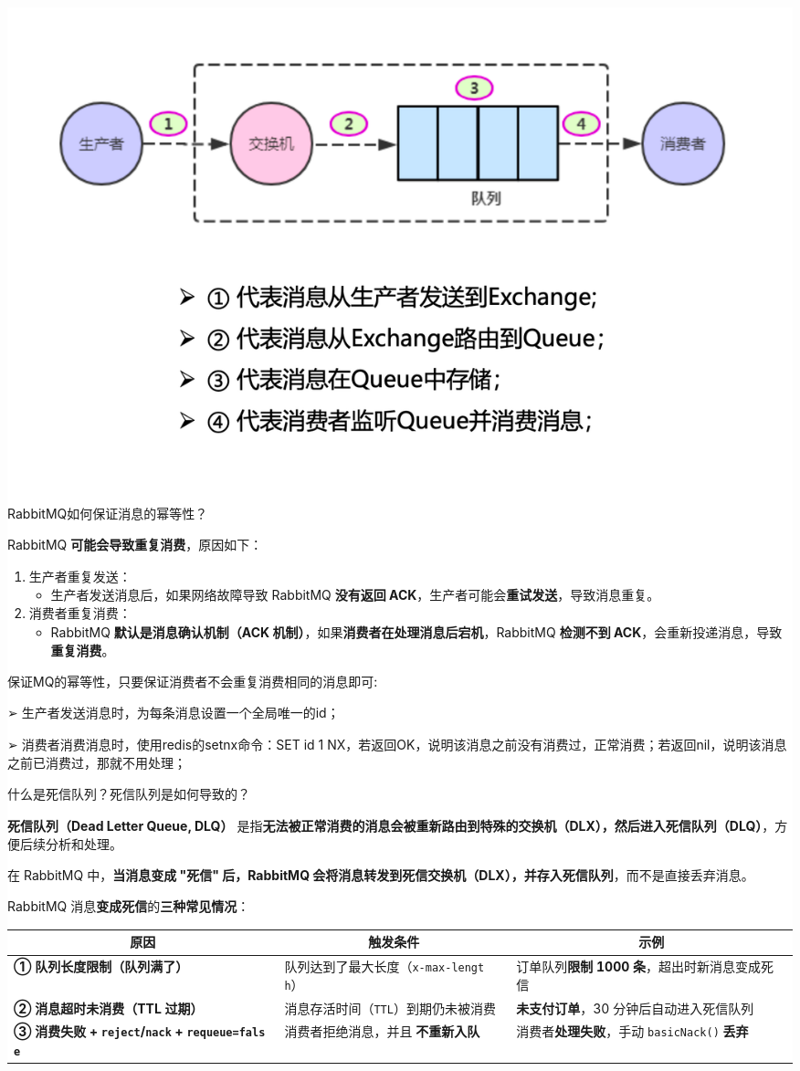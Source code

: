 ![image-20250311170412450](images/image-20250311170412450.png)

RabbitMQ如何保证消息的幂等性？

RabbitMQ **可能会导致重复消费**，原因如下：

1. 生产者重复发送：
   - 生产者发送消息后，如果网络故障导致 RabbitMQ **没有返回 ACK**，生产者可能会**重试发送**，导致消息重复。
2. 消费者重复消费：
   - RabbitMQ **默认是消息确认机制（ACK 机制）**，如果**消费者在处理消息后宕机**，RabbitMQ **检测不到 ACK**，会重新投递消息，导致**重复消费**。

保证MQ的幂等性，只要保证消费者不会重复消费相同的消息即可: 

➢ 生产者发送消息时，为每条消息设置一个全局唯一的id；

➢ 消费者消费消息时，使用redis的setnx命令：SET id 1 NX，若返回OK，说明该消息之前没有消费过，正常消费；若返回nil，说明该消息之前已消费过，那就不用处理；



什么是死信队列？死信队列是如何导致的？

**死信队列（Dead Letter Queue, DLQ）** 是指**无法被正常消费的消息会被重新路由到特殊的交换机（DLX），然后进入死信队列（DLQ）**，方便后续分析和处理。

在 RabbitMQ 中，**当消息变成 "死信" 后，RabbitMQ 会将消息转发到死信交换机（DLX），并存入死信队列**，而不是直接丢弃消息。

RabbitMQ 消息**变成死信**的**三种常见情况**：

| **原因**                                           | **触发条件**                         | **示例**                                        |
| -------------------------------------------------- | ------------------------------------ | ----------------------------------------------- |
| **① 队列长度限制（队列满了）**                     | 队列达到了最大长度（`x-max-length`） | 订单队列**限制 1000 条**，超出时新消息变成死信  |
| **② 消息超时未消费（TTL 过期）**                   | 消息存活时间（`TTL`）到期仍未被消费  | **未支付订单**，30 分钟后自动进入死信队列       |
| **③ 消费失败 + `reject`/`nack` + `requeue=false`** | 消费者拒绝消息，并且 **不重新入队**  | 消费者**处理失败**，手动 `basicNack()` **丢弃** |
